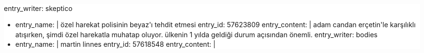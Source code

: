   entry_writer: skeptico
- entry_name: |
    özel harekat polisinin beyaz'ı tehdit etmesi
  entry_id: 57623809
  entry_content: |
    adam candan erçetin'le karşılıklı atışırken, şimdi özel harekatla muhatap oluyor. ülkenin 1 yılda geldiği durum açısından önemli.
  entry_writer: bodies
- entry_name: |
    martin linnes
  entry_id: 57618548
  entry_content: |
